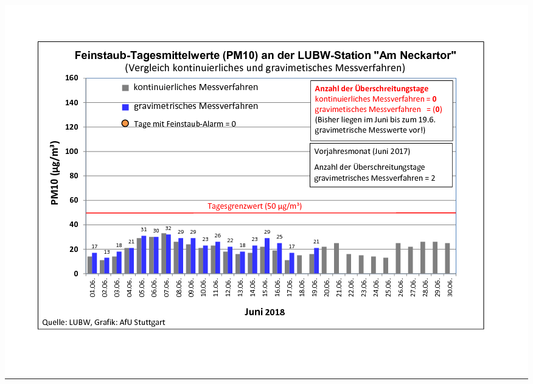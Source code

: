 ![[Quelle: stuttgart.de Feinstaubwerte 2018 (PDF)](https://www.stuttgart.de/img/mdb/item/584403/115543.pdf)](images/feinstaubwerte_2018-05.png)

---
